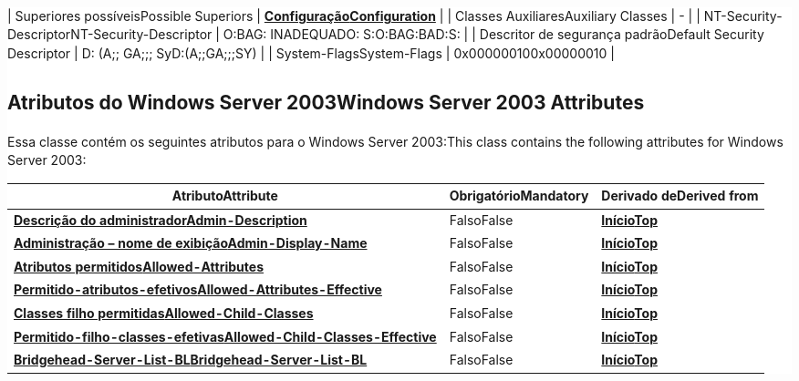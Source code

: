 | <span data-ttu-id="9a55f-401">Superiores possíveis</span><span class="sxs-lookup"><span data-stu-id="9a55f-401">Possible Superiors</span></span>          | [<span data-ttu-id="9a55f-402">**Configuração**</span><span class="sxs-lookup"><span data-stu-id="9a55f-402">**Configuration**</span></span>](c-configuration.md) |
| <span data-ttu-id="9a55f-403">Classes Auxiliares</span><span class="sxs-lookup"><span data-stu-id="9a55f-403">Auxiliary Classes</span></span>           | \-                                       |
| <span data-ttu-id="9a55f-404">NT-Security-Descriptor</span><span class="sxs-lookup"><span data-stu-id="9a55f-404">NT-Security-Descriptor</span></span>      | <span data-ttu-id="9a55f-405">O:BAG: INADEQUADO: S:</span><span class="sxs-lookup"><span data-stu-id="9a55f-405">O:BAG:BAD:S:</span></span>                             |
| <span data-ttu-id="9a55f-406">Descritor de segurança padrão</span><span class="sxs-lookup"><span data-stu-id="9a55f-406">Default Security Descriptor</span></span> | <span data-ttu-id="9a55f-407">D: (A;; GA;;; Sy</span><span class="sxs-lookup"><span data-stu-id="9a55f-407">D:(A;;GA;;;SY)</span></span>                           |
| <span data-ttu-id="9a55f-408">System-Flags</span><span class="sxs-lookup"><span data-stu-id="9a55f-408">System-Flags</span></span>                | <span data-ttu-id="9a55f-409">0x00000010</span><span class="sxs-lookup"><span data-stu-id="9a55f-409">0x00000010</span></span>                               |



## <a name="windows-server-2003-attributes"></a><span data-ttu-id="9a55f-410">Atributos do Windows Server 2003</span><span class="sxs-lookup"><span data-stu-id="9a55f-410">Windows Server 2003 Attributes</span></span>

<span data-ttu-id="9a55f-411">Essa classe contém os seguintes atributos para o Windows Server 2003:</span><span class="sxs-lookup"><span data-stu-id="9a55f-411">This class contains the following attributes for Windows Server 2003:</span></span>



| <span data-ttu-id="9a55f-412">Atributo</span><span class="sxs-lookup"><span data-stu-id="9a55f-412">Attribute</span></span>                                                                   | <span data-ttu-id="9a55f-413">Obrigatório</span><span class="sxs-lookup"><span data-stu-id="9a55f-413">Mandatory</span></span> | <span data-ttu-id="9a55f-414">Derivado de</span><span class="sxs-lookup"><span data-stu-id="9a55f-414">Derived from</span></span>                    |
|-----------------------------------------------------------------------------|-----------|---------------------------------|
| [<span data-ttu-id="9a55f-415">**Descrição do administrador**</span><span class="sxs-lookup"><span data-stu-id="9a55f-415">**Admin-Description**</span></span>](a-admindescription.md)                             | <span data-ttu-id="9a55f-416">Falso</span><span class="sxs-lookup"><span data-stu-id="9a55f-416">False</span></span>     | [<span data-ttu-id="9a55f-417">**Início**</span><span class="sxs-lookup"><span data-stu-id="9a55f-417">**Top**</span></span>](c-top.md)<br/> |
| [<span data-ttu-id="9a55f-418">**Administração – nome de exibição**</span><span class="sxs-lookup"><span data-stu-id="9a55f-418">**Admin-Display-Name**</span></span>](a-admindisplayname.md)                            | <span data-ttu-id="9a55f-419">Falso</span><span class="sxs-lookup"><span data-stu-id="9a55f-419">False</span></span>     | [<span data-ttu-id="9a55f-420">**Início**</span><span class="sxs-lookup"><span data-stu-id="9a55f-420">**Top**</span></span>](c-top.md)<br/> |
| [<span data-ttu-id="9a55f-421">**Atributos permitidos**</span><span class="sxs-lookup"><span data-stu-id="9a55f-421">**Allowed-Attributes**</span></span>](a-allowedattributes.md)                           | <span data-ttu-id="9a55f-422">Falso</span><span class="sxs-lookup"><span data-stu-id="9a55f-422">False</span></span>     | [<span data-ttu-id="9a55f-423">**Início**</span><span class="sxs-lookup"><span data-stu-id="9a55f-423">**Top**</span></span>](c-top.md)<br/> |
| [<span data-ttu-id="9a55f-424">**Permitido-atributos-efetivos**</span><span class="sxs-lookup"><span data-stu-id="9a55f-424">**Allowed-Attributes-Effective**</span></span>](a-allowedattributeseffective.md)        | <span data-ttu-id="9a55f-425">Falso</span><span class="sxs-lookup"><span data-stu-id="9a55f-425">False</span></span>     | [<span data-ttu-id="9a55f-426">**Início**</span><span class="sxs-lookup"><span data-stu-id="9a55f-426">**Top**</span></span>](c-top.md)<br/> |
| [<span data-ttu-id="9a55f-427">**Classes filho permitidas**</span><span class="sxs-lookup"><span data-stu-id="9a55f-427">**Allowed-Child-Classes**</span></span>](a-allowedchildclasses.md)                      | <span data-ttu-id="9a55f-428">Falso</span><span class="sxs-lookup"><span data-stu-id="9a55f-428">False</span></span>     | [<span data-ttu-id="9a55f-429">**Início**</span><span class="sxs-lookup"><span data-stu-id="9a55f-429">**Top**</span></span>](c-top.md)<br/> |
| [<span data-ttu-id="9a55f-430">**Permitido-filho-classes-efetivas**</span><span class="sxs-lookup"><span data-stu-id="9a55f-430">**Allowed-Child-Classes-Effective**</span></span>](a-allowedchildclasseseffective.md)   | <span data-ttu-id="9a55f-431">Falso</span><span class="sxs-lookup"><span data-stu-id="9a55f-431">False</span></span>     | [<span data-ttu-id="9a55f-432">**Início**</span><span class="sxs-lookup"><span data-stu-id="9a55f-432">**Top**</span></span>](c-top.md)<br/> |
| [<span data-ttu-id="9a55f-433">**Bridgehead-Server-List-BL**</span><span class="sxs-lookup"><span data-stu-id="9a55f-433">**Bridgehead-Server-List-BL**</span></span>](a-bridgeheadserverlistbl.md)               | <span data-ttu-id="9a55f-434">Falso</span><span class="sxs-lookup"><span data-stu-id="9a55f-434">False</span></span>     | [<span data-ttu-id="9a55f-435">**Início**</span><span class="sxs-lookup"><span data-stu-id="9a55f-435">**Top**</span></span>](c-top.md)<br/> |
